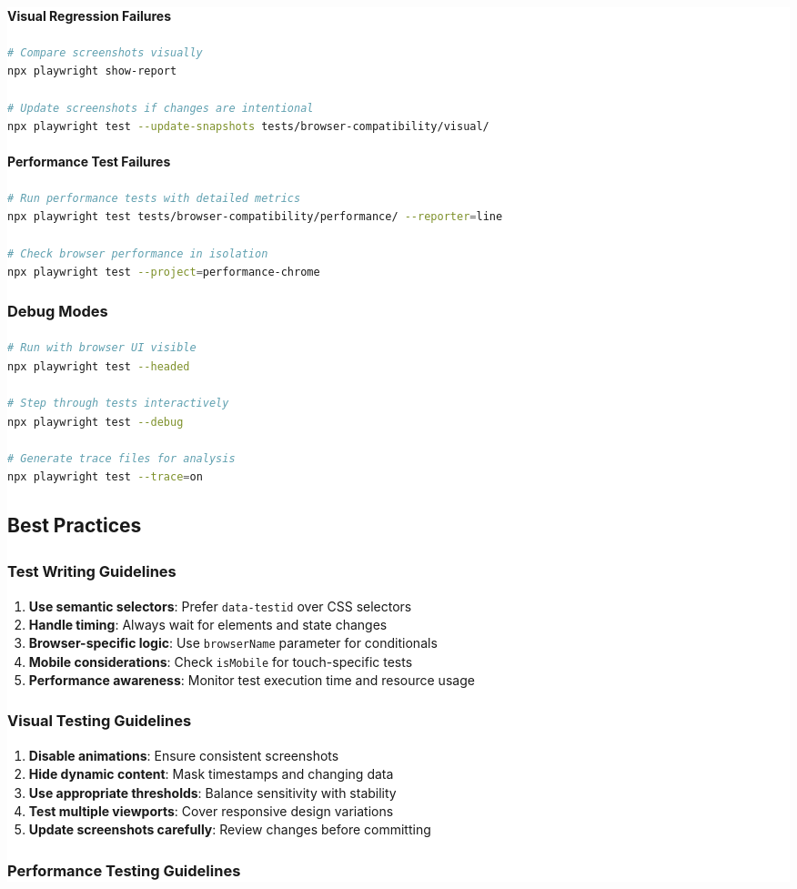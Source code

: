 #### Visual Regression Failures

```bash
# Compare screenshots visually
npx playwright show-report

# Update screenshots if changes are intentional
npx playwright test --update-snapshots tests/browser-compatibility/visual/
```

#### Performance Test Failures

```bash
# Run performance tests with detailed metrics
npx playwright test tests/browser-compatibility/performance/ --reporter=line

# Check browser performance in isolation
npx playwright test --project=performance-chrome
```

### Debug Modes

```bash
# Run with browser UI visible
npx playwright test --headed

# Step through tests interactively
npx playwright test --debug

# Generate trace files for analysis
npx playwright test --trace=on
```

## Best Practices

### Test Writing Guidelines

1. **Use semantic selectors**: Prefer `data-testid` over CSS selectors
2. **Handle timing**: Always wait for elements and state changes
3. **Browser-specific logic**: Use `browserName` parameter for conditionals
4. **Mobile considerations**: Check `isMobile` for touch-specific tests
5. **Performance awareness**: Monitor test execution time and resource usage

### Visual Testing Guidelines

1. **Disable animations**: Ensure consistent screenshots
2. **Hide dynamic content**: Mask timestamps and changing data
3. **Use appropriate thresholds**: Balance sensitivity with stability
4. **Test multiple viewports**: Cover responsive design variations
5. **Update screenshots carefully**: Review changes before committing

### Performance Testing Guidelines
